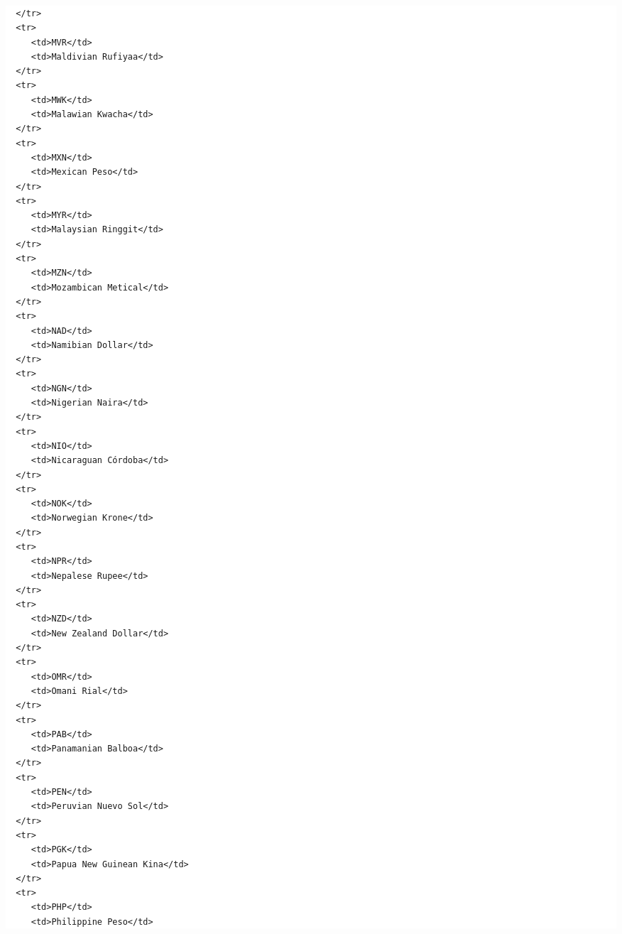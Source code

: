       </tr>
      <tr>
         <td>MVR</td>
         <td>Maldivian Rufiyaa</td>
      </tr>
      <tr>
         <td>MWK</td>
         <td>Malawian Kwacha</td>
      </tr>
      <tr>
         <td>MXN</td>
         <td>Mexican Peso</td>
      </tr>
      <tr>
         <td>MYR</td>
         <td>Malaysian Ringgit</td>
      </tr>
      <tr>
         <td>MZN</td>
         <td>Mozambican Metical</td>
      </tr>
      <tr>
         <td>NAD</td>
         <td>Namibian Dollar</td>
      </tr>
      <tr>
         <td>NGN</td>
         <td>Nigerian Naira</td>
      </tr>
      <tr>
         <td>NIO</td>
         <td>Nicaraguan Córdoba</td>
      </tr>
      <tr>
         <td>NOK</td>
         <td>Norwegian Krone</td>
      </tr>
      <tr>
         <td>NPR</td>
         <td>Nepalese Rupee</td>
      </tr>
      <tr>
         <td>NZD</td>
         <td>New Zealand Dollar</td>
      </tr>
      <tr>
         <td>OMR</td>
         <td>Omani Rial</td>
      </tr>
      <tr>
         <td>PAB</td>
         <td>Panamanian Balboa</td>
      </tr>
      <tr>
         <td>PEN</td>
         <td>Peruvian Nuevo Sol</td>
      </tr>
      <tr>
         <td>PGK</td>
         <td>Papua New Guinean Kina</td>
      </tr>
      <tr>
         <td>PHP</td>
         <td>Philippine Peso</td>